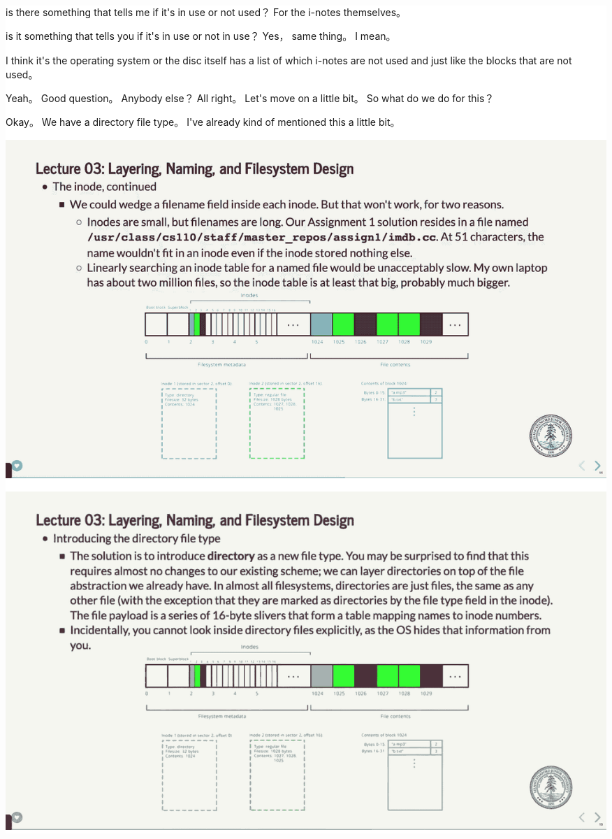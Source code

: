  is there something that tells me if it's in use or not used？ For the i-notes themselves。

 is it something that tells you if it's in use or not in use？ Yes， same thing。 I mean。

 I think it's the operating system or the disc itself has a list of which i-notes are not used and just like the blocks that are not used。

 Yeah。 Good question。 Anybody else？ All right。 Let's move on a little bit。 So what do we do for this？

 Okay。 We have a directory file type。 I've already kind of mentioned this a little bit。



![](img/ab730a8becfb15893f836f4928a920c1_125.png)

![](img/ab730a8becfb15893f836f4928a920c1_126.png)
